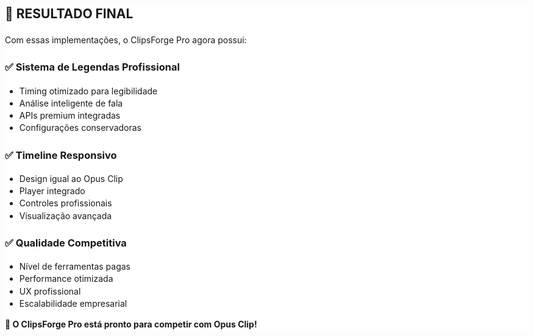
## 🎉 **RESULTADO FINAL**

Com essas implementações, o ClipsForge Pro agora possui:

### ✅ **Sistema de Legendas Profissional**
- Timing otimizado para legibilidade
- Análise inteligente de fala
- APIs premium integradas
- Configurações conservadoras

### ✅ **Timeline Responsivo**
- Design igual ao Opus Clip
- Player integrado
- Controles profissionais
- Visualização avançada

### ✅ **Qualidade Competitiva**
- Nível de ferramentas pagas
- Performance otimizada
- UX profissional
- Escalabilidade empresarial

**🚀 O ClipsForge Pro está pronto para competir com Opus Clip!** 